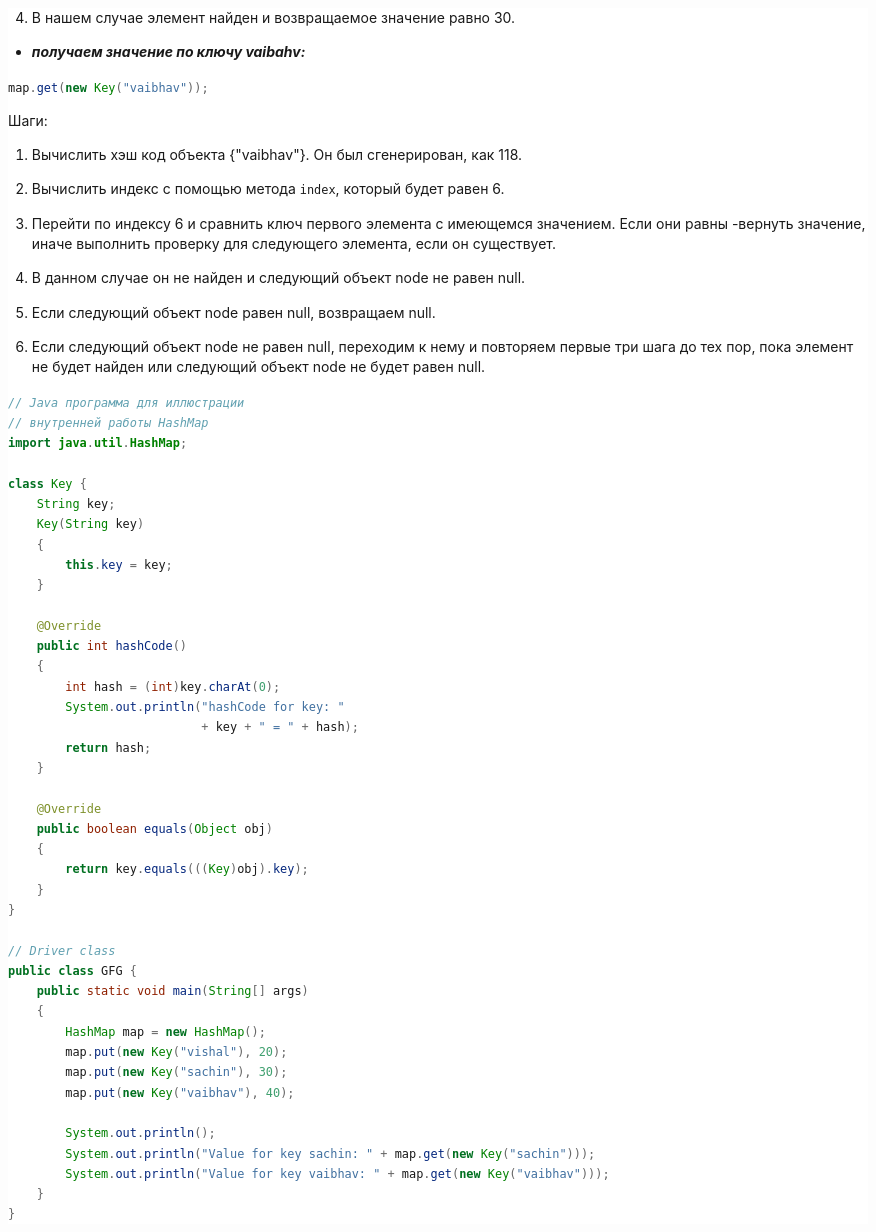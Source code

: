 4. В нашем случае элемент найден и возвращаемое значение равно 30.

* ***получаем значение по ключу vaibahv:***

```Java
map.get(new Key("vaibhav"));
```

Шаги:

1. Вычислить хэш код объекта {"vaibhav"}. Он был сгенерирован, как 118.

2. Вычислить индекс с помощью метода `index`, который будет равен 6.

3. Перейти по индексу 6 и сравнить ключ первого элемента с имеющемся значением. Если они равны -вернуть значение, иначе выполнить проверку для следующего элемента, если он существует.

4. В данном случае он не найден и следующий объект node не равен null.

5. Если следующий объект node равен null, возвращаем null.

6. Если следующий объект node не равен null, переходим к нему и повторяем первые три шага до тех пор, пока элемент не будет найден или следующий объект node не будет равен null.

```Java
// Java программа для иллюстрации
// внутренней работы HashMap
import java.util.HashMap;
 
class Key {
    String key;
    Key(String key)
    {
        this.key = key;
    }
 
    @Override
    public int hashCode()
    {
        int hash = (int)key.charAt(0);
        System.out.println("hashCode for key: "
                           + key + " = " + hash);
        return hash;
    }
 
    @Override
    public boolean equals(Object obj)
    {
        return key.equals(((Key)obj).key);
    }
}
 
// Driver class
public class GFG {
    public static void main(String[] args)
    {
        HashMap map = new HashMap();
        map.put(new Key("vishal"), 20);
        map.put(new Key("sachin"), 30);
        map.put(new Key("vaibhav"), 40);
 
        System.out.println();
        System.out.println("Value for key sachin: " + map.get(new Key("sachin")));
        System.out.println("Value for key vaibhav: " + map.get(new Key("vaibhav")));
    }
}
```
